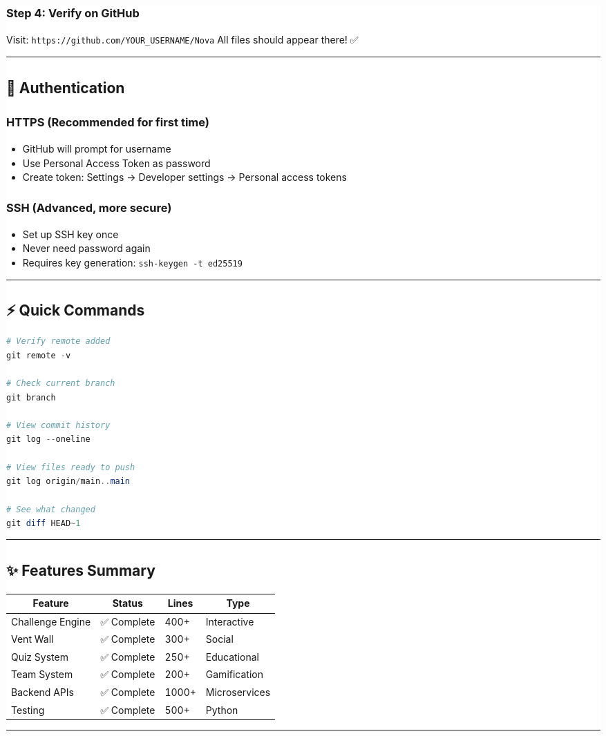 ### **Step 4: Verify on GitHub**
Visit: `https://github.com/YOUR_USERNAME/Nova`
All files should appear there! ✅

---

## **🔐 Authentication**

### **HTTPS (Recommended for first time)**
- GitHub will prompt for username
- Use Personal Access Token as password
- Create token: Settings → Developer settings → Personal access tokens

### **SSH (Advanced, more secure)**
- Set up SSH key once
- Never need password again
- Requires key generation: `ssh-keygen -t ed25519`

---

## **⚡ Quick Commands**

```powershell
# Verify remote added
git remote -v

# Check current branch
git branch

# View commit history
git log --oneline

# View files ready to push
git log origin/main..main

# See what changed
git diff HEAD~1
```

---

## **✨ Features Summary**

| Feature | Status | Lines | Type |
|---------|--------|-------|------|
| Challenge Engine | ✅ Complete | 400+ | Interactive |
| Vent Wall | ✅ Complete | 300+ | Social |
| Quiz System | ✅ Complete | 250+ | Educational |
| Team System | ✅ Complete | 200+ | Gamification |
| Backend APIs | ✅ Complete | 1000+ | Microservices |
| Testing | ✅ Complete | 500+ | Python |

---